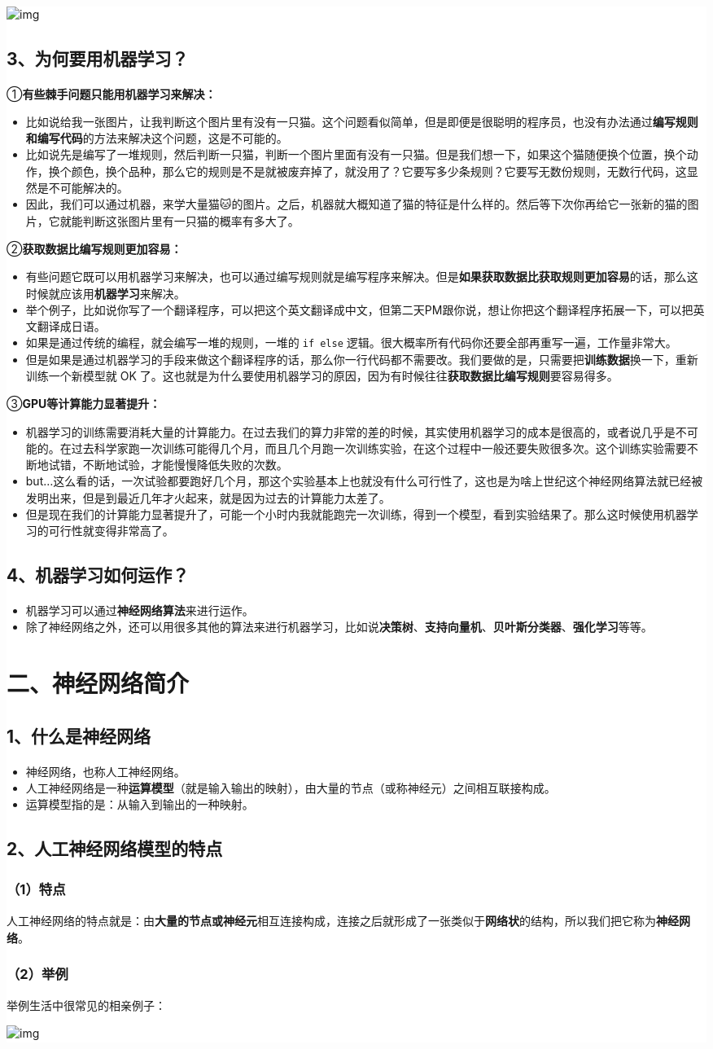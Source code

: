 ![img](https://mondaylab-1309616765.cos.ap-shanghai.myqcloud.com/images/202308051046710.(null))

## 3、为何要用机器学习？

①**有些棘手问题只能用机器学习来解决：**

- 比如说给我一张图片，让我判断这个图片里有没有一只猫。这个问题看似简单，但是即便是很聪明的程序员，也没有办法通过**编写规则和编写代码**的方法来解决这个问题，这是不可能的。
- 比如说先是编写了一堆规则，然后判断一只猫，判断一个图片里面有没有一只猫。但是我们想一下，如果这个猫随便换个位置，换个动作，换个颜色，换个品种，那么它的规则是不是就被废弃掉了，就没用了？它要写多少条规则？它要写无数份规则，无数行代码，这显然是不可能解决的。
- 因此，我们可以通过机器，来学大量猫🐱的图片。之后，机器就大概知道了猫的特征是什么样的。然后等下次你再给它一张新的猫的图片，它就能判断这张图片里有一只猫的概率有多大了。

②**获取数据比编写规则更加容易：**

- 有些问题它既可以用机器学习来解决，也可以通过编写规则就是编写程序来解决。但是**如果获取数据比获取规则更加容易**的话，那么这时候就应该用**机器学习**来解决。
- 举个例子，比如说你写了一个翻译程序，可以把这个英文翻译成中文，但第二天PM跟你说，想让你把这个翻译程序拓展一下，可以把英文翻译成日语。
- 如果是通过传统的编程，就会编写一堆的规则，一堆的 `if else` 逻辑。很大概率所有代码你还要全部再重写一遍，工作量非常大。
- 但是如果是通过机器学习的手段来做这个翻译程序的话，那么你一行代码都不需要改。我们要做的是，只需要把**训练数据**换一下，重新训练一个新模型就 OK 了。这也就是为什么要使用机器学习的原因，因为有时候往往**获取数据比编写规则**要容易得多。

③**GPU等计算能力显著提升：**

- 机器学习的训练需要消耗大量的计算能力。在过去我们的算力非常的差的时候，其实使用机器学习的成本是很高的，或者说几乎是不可能的。在过去科学家跑一次训练可能得几个月，而且几个月跑一次训练实验，在这个过程中一般还要失败很多次。这个训练实验需要不断地试错，不断地试验，才能慢慢降低失败的次数。
- but…这么看的话，一次试验都要跑好几个月，那这个实验基本上也就没有什么可行性了，这也是为啥上世纪这个神经网络算法就已经被发明出来，但是到最近几年才火起来，就是因为过去的计算能力太差了。
- 但是现在我们的计算能力显著提升了，可能一个小时内我就能跑完一次训练，得到一个模型，看到实验结果了。那么这时候使用机器学习的可行性就变得非常高了。

## 4、机器学习如何运作？

- 机器学习可以通过**神经网络算法**来进行运作。
- 除了神经网络之外，还可以用很多其他的算法来进行机器学习，比如说**决策树**、**支持向量机**、**贝叶斯分类器**、**强化学习**等等。

# 二、神经网络简介

## 1、什么是神经网络

- 神经网络，也称人工神经网络。
- 人工神经网络是一种**运算模型**（就是输入输出的映射），由大量的节点（或称神经元）之间相互联接构成。
- 运算模型指的是：从输入到输出的一种映射。

## 2、人工神经网络模型的特点

### （1）特点

人工神经网络的特点就是：由**大量的节点或神经元**相互连接构成，连接之后就形成了一张类似于**网络状**的结构，所以我们把它称为**神经网络**。

### （2）举例

举例生活中很常见的相亲例子：

![img](https://mondaylab-1309616765.cos.ap-shanghai.myqcloud.com/images/202308051046628.(null))
